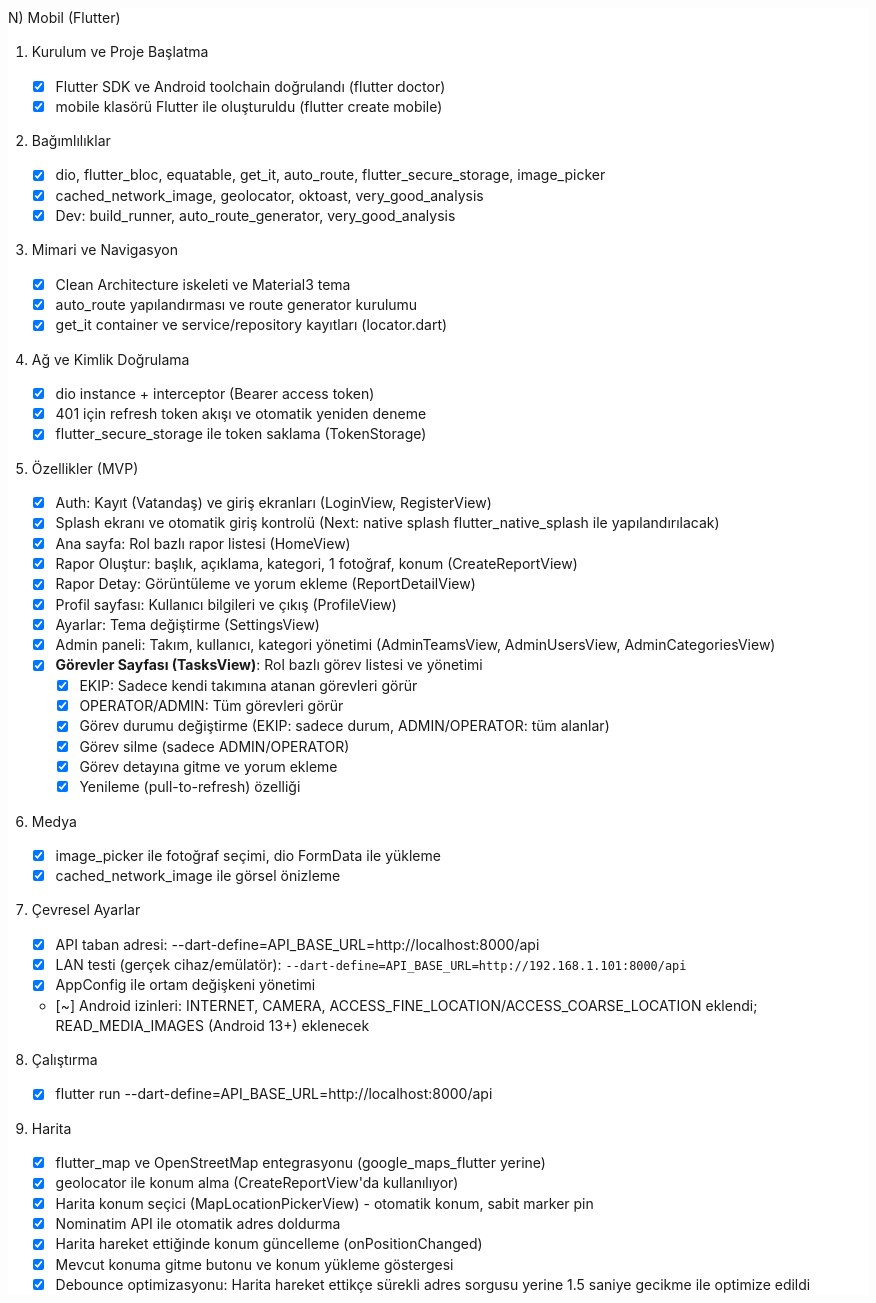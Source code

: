 N) Mobil (Flutter)

1) Kurulum ve Proje Başlatma
   - [x] Flutter SDK ve Android toolchain doğrulandı (flutter doctor)
   - [x] mobile klasörü Flutter ile oluşturuldu (flutter create mobile)

2) Bağımlılıklar
   - [x] dio, flutter_bloc, equatable, get_it, auto_route, flutter_secure_storage, image_picker
   - [x] cached_network_image, geolocator, oktoast, very_good_analysis
   - [x] Dev: build_runner, auto_route_generator, very_good_analysis

3) Mimari ve Navigasyon
   - [x] Clean Architecture iskeleti ve Material3 tema
   - [x] auto_route yapılandırması ve route generator kurulumu
   - [x] get_it container ve service/repository kayıtları (locator.dart)

4) Ağ ve Kimlik Doğrulama
   - [x] dio instance + interceptor (Bearer access token)
   - [x] 401 için refresh token akışı ve otomatik yeniden deneme
   - [x] flutter_secure_storage ile token saklama (TokenStorage)

5) Özellikler (MVP)
   - [x] Auth: Kayıt (Vatandaş) ve giriş ekranları (LoginView, RegisterView)
   - [x] Splash ekranı ve otomatik giriş kontrolü (Next: native splash flutter_native_splash ile yapılandırılacak)
   - [x] Ana sayfa: Rol bazlı rapor listesi (HomeView)
   - [x] Rapor Oluştur: başlık, açıklama, kategori, 1 fotoğraf, konum (CreateReportView)
   - [x] Rapor Detay: Görüntüleme ve yorum ekleme (ReportDetailView)
   - [x] Profil sayfası: Kullanıcı bilgileri ve çıkış (ProfileView)
   - [x] Ayarlar: Tema değiştirme (SettingsView)
   - [x] Admin paneli: Takım, kullanıcı, kategori yönetimi (AdminTeamsView, AdminUsersView, AdminCategoriesView)
   - [x] **Görevler Sayfası (TasksView)**: Rol bazlı görev listesi ve yönetimi
     - [x] EKIP: Sadece kendi takımına atanan görevleri görür
     - [x] OPERATOR/ADMIN: Tüm görevleri görür
     - [x] Görev durumu değiştirme (EKIP: sadece durum, ADMIN/OPERATOR: tüm alanlar)
     - [x] Görev silme (sadece ADMIN/OPERATOR)
     - [x] Görev detayına gitme ve yorum ekleme
     - [x] Yenileme (pull-to-refresh) özelliği

6) Medya
   - [x] image_picker ile fotoğraf seçimi, dio FormData ile yükleme
   - [x] cached_network_image ile görsel önizleme

7) Çevresel Ayarlar
   - [x] API taban adresi: --dart-define=API_BASE_URL=http://localhost:8000/api
   - [x] LAN testi (gerçek cihaz/emülatör): `--dart-define=API_BASE_URL=http://192.168.1.101:8000/api`
   - [x] AppConfig ile ortam değişkeni yönetimi
   - [~] Android izinleri: INTERNET, CAMERA, ACCESS_FINE_LOCATION/ACCESS_COARSE_LOCATION eklendi; READ_MEDIA_IMAGES (Android 13+) eklenecek

8) Çalıştırma
   - [x] flutter run --dart-define=API_BASE_URL=http://localhost:8000/api

9) Harita
   - [x] flutter_map ve OpenStreetMap entegrasyonu (google_maps_flutter yerine)
   - [x] geolocator ile konum alma (CreateReportView'da kullanılıyor)
   - [x] Harita konum seçici (MapLocationPickerView) - otomatik konum, sabit marker pin
   - [x] Nominatim API ile otomatik adres doldurma
   - [x] Harita hareket ettiğinde konum güncelleme (onPositionChanged)
   - [x] Mevcut konuma gitme butonu ve konum yükleme göstergesi
   - [x] Debounce optimizasyonu: Harita hareket ettikçe sürekli adres sorgusu yerine 1.5 saniye gecikme ile optimize edildi
